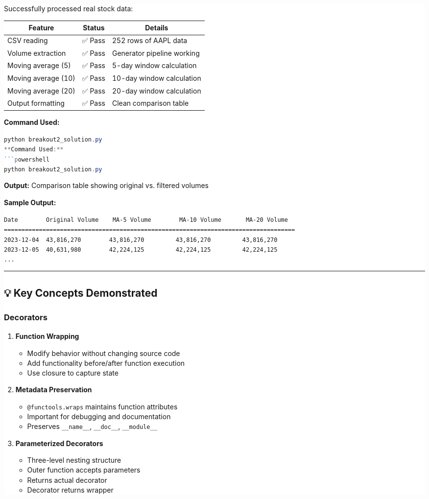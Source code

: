 Successfully processed real stock data:

| Feature | Status | Details |
|---------|--------|---------|
| CSV reading | ✅ Pass | 252 rows of AAPL data |
| Volume extraction | ✅ Pass | Generator pipeline working |
| Moving average (5) | ✅ Pass | 5-day window calculation |
| Moving average (10) | ✅ Pass | 10-day window calculation |
| Moving average (20) | ✅ Pass | 20-day window calculation |
| Output formatting | ✅ Pass | Clean comparison table |

**Command Used:**
```powershell
python breakout2_solution.py
**Command Used:**
```powershell
python breakout2_solution.py
```

**Output:** Comparison table showing original vs. filtered volumes

**Sample Output:**
```text
Date        Original Volume    MA-5 Volume        MA-10 Volume       MA-20 Volume
===================================================================================
2023-12-04  43,816,270        43,816,270         43,816,270         43,816,270
2023-12-05  40,631,980        42,224,125         42,224,125         42,224,125
...
```

---

## 💡 Key Concepts Demonstrated

### Decorators

1. **Function Wrapping**
   - Modify behavior without changing source code
   - Add functionality before/after function execution
   - Use closure to capture state

2. **Metadata Preservation**
   - `@functools.wraps` maintains function attributes
   - Important for debugging and documentation
   - Preserves `__name__`, `__doc__`, `__module__`

3. **Parameterized Decorators**
   - Three-level nesting structure
   - Outer function accepts parameters
   - Returns actual decorator
   - Decorator returns wrapper
